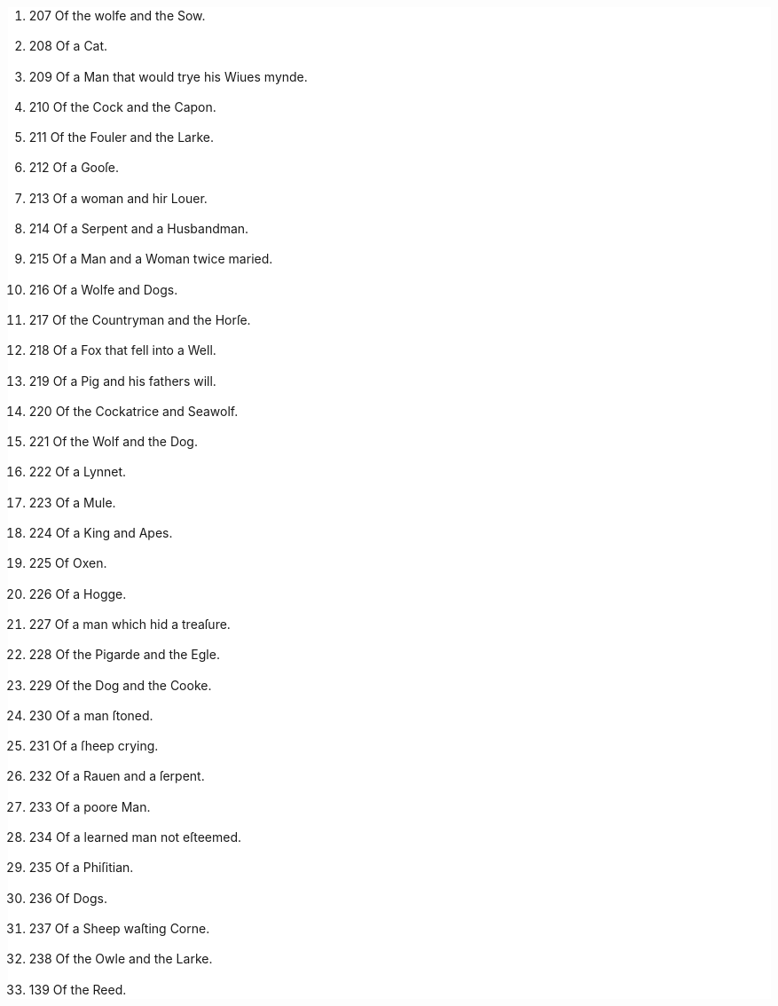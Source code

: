1. 207 Of the wolfe and the Sow.

1. 208 Of a Cat.

1. 209 Of a Man that would trye his Wiues mynde.

1. 210 Of the Cock and the Capon.

1. 211 Of the Fouler and the Larke.

1. 212 Of a Gooſe.

1. 213 Of a woman and hir Louer.

1. 214 Of a Serpent and a Husbandman.

1. 215 Of a Man and a Woman twice maried.

1. 216 Of a Wolfe and Dogs.

1. 217 Of the Countryman and the Horſe.

1. 218 Of a Fox that fell into a Well.

1. 219 Of a Pig and his fathers will.

1. 220 Of the Cockatrice and Seawolf.

1. 221 Of the Wolf and the Dog.

1. 222 Of a Lynnet.

1. 223 Of a Mule.

1. 224 Of a King and Apes.

1. 225 Of Oxen.

1. 226 Of a Hogge.

1. 227 Of a man which hid a treaſure.

1. 228 Of the Pigarde and the Egle.

1. 229 Of the Dog and the Cooke.

1. 230 Of a man ſtoned.

1. 231 Of a ſheep crying.

1. 232 Of a Rauen and a ſerpent.

1. 233 Of a poore Man.

1. 234 Of a learned man not eſteemed.

1. 235 Of a Phiſitian.

1. 236 Of Dogs.

1. 237 Of a Sheep waſting Corne.

1. 238 Of the Owle and the Larke.

1. 139 Of the Reed.
